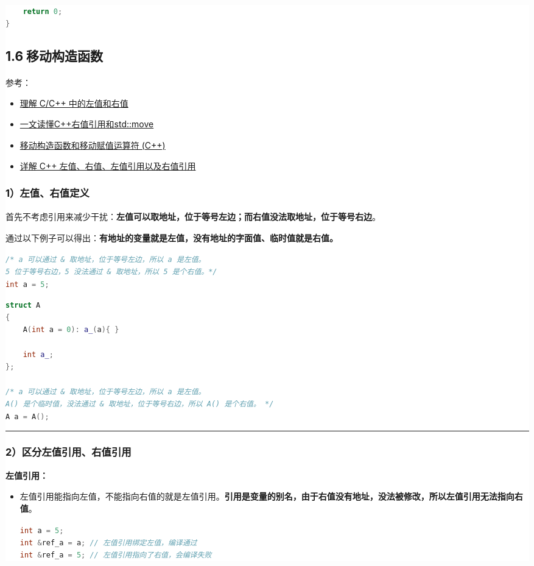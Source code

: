 ```cpp
    return 0;
}
```



## 1.6 移动构造函数

参考：

* [理解 C/C++ 中的左值和右值](https://nettee.github.io/posts/2018/Understanding-lvalues-and-rvalues-in-C-and-C/)
* [一文读懂C++右值引用和std::move](https://zhuanlan.zhihu.com/p/335994370) 
* [移动构造函数和移动赋值运算符 (C++)](https://learn.microsoft.com/zh-cn/cpp/cpp/move-constructors-and-move-assignment-operators-cpp?view=msvc-170)

* [详解 C++ 左值、右值、左值引用以及右值引用](https://www.cnblogs.com/david-china/p/17080072.html)

### 1）左值、右值定义

首先不考虑引用来减少干扰：**左值可以取地址，位于等号左边；而右值没法取地址，位于等号右边**。

通过以下例子可以得出：**有地址的变量就是左值，没有地址的字面值、临时值就是右值。**

```cpp
/* a 可以通过 & 取地址，位于等号左边，所以 a 是左值。
5 位于等号右边，5 没法通过 & 取地址，所以 5 是个右值。*/
int a = 5;
```

```cpp
struct A
{
	A(int a = 0): a_(a){ }
    
    int a_;
};

/* a 可以通过 & 取地址，位于等号左边，所以 a 是左值。
A() 是个临时值，没法通过 & 取地址，位于等号右边，所以 A() 是个右值。 */
A a = A();
```

***

### 2）区分左值引用、右值引用

**左值引用：**

* 左值引用能指向左值，不能指向右值的就是左值引用。**引用是变量的别名，由于右值没有地址，没法被修改，所以左值引用无法指向右值**。

  ```cpp
  int a = 5;
  int &ref_a = a; // 左值引用绑定左值，编译通过
  int &ref_a = 5; // 左值引用指向了右值，会编译失败
  ```
